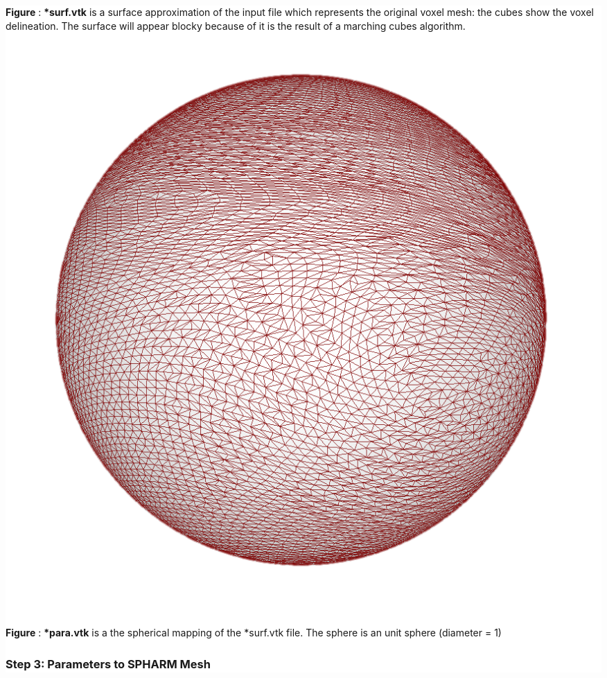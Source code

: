  __Figure__   :    __\*surf\.vtk__    is a surface approximation of the input file which represents the original voxel mesh: the cubes show the voxel delineation\. The surface will appear blocky because of it is the result of a marching cubes algorithm\.     

![](img/SlicerSALT-SPHARM-PDM-Tutorial_9.png)

 __Figure__   :    __\*para\.vtk__    is a the  spherical mapping of the \*surf\.vtk file\. The sphere is an unit sphere \(diameter = 1\)

### Step 3: Parameters to SPHARM Mesh 
